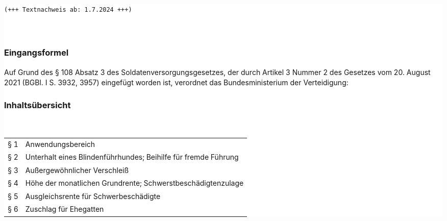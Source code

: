 <div>

<div class="jurAbsatz">

  

``` 
(+++ Textnachweis ab: 1.7.2024 +++)

 
```

</div>

</div>

</div>

</div>

<span id="BJNR0C60A0024BJNE000100000.html"></span>

### Eingangsformel  

<div>

<div class="jnhtml">

<div>

<div class="jurAbsatz">

Auf Grund des § 108 Absatz 3 des Soldatenversorgungsgesetzes, der durch
Artikel 3 Nummer 2 des Gesetzes vom 20. August 2021 (BGBl. I S. 3932,
3957) eingefügt worden ist, verordnet das Bundesministerium der
Verteidigung:

</div>

</div>

</div>

</div>

<span id="BJNR0C60A0024BJNE000200000.html"></span>

### Inhaltsübersicht  

<div>

<div class="jnhtml">

<div>

<div>

<div class="jurAbsatz">

 

</div>

|      |                                                                   |
| :--- | :---------------------------------------------------------------- |
| § 1  | Anwendungsbereich                                                 |
| § 2  | Unterhalt eines Blindenführhundes; Beihilfe für fremde Führung    |
| § 3  | Außergewöhnlicher Verschleiß                                      |
| § 4  | Höhe der monatlichen Grundrente; Schwerstbeschädigtenzulage       |
| § 5  | Ausgleichsrente für Schwerbeschädigte                             |
| § 6  | Zuschlag für Ehegatten                                            |